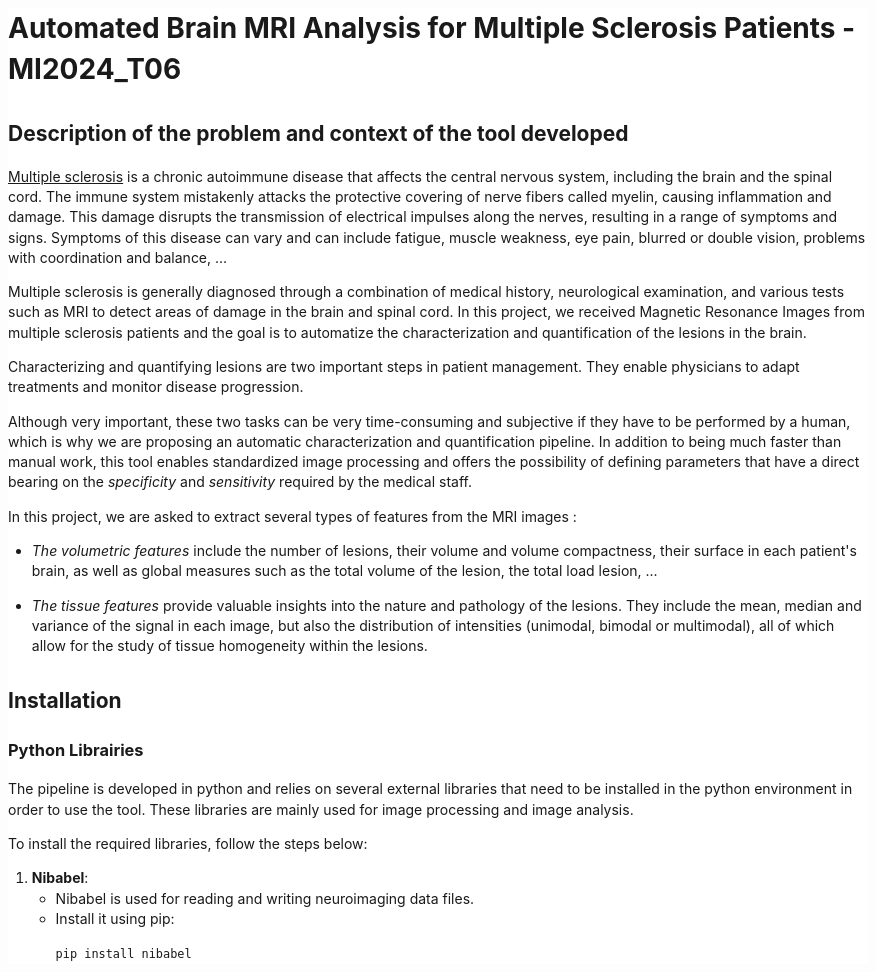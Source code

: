 # Automated Brain MRI Analysis for Multiple Sclerosis Patients -  MI2024_T06

## Description of the problem and context of the tool developed

[Multiple sclerosis](https://en.wikipedia.org/wiki/Multiple_sclerosis) is a chronic autoimmune disease that affects the central nervous system, including the brain and the spinal cord. The immune system mistakenly attacks the protective covering of nerve fibers called myelin, causing inflammation and damage. This damage disrupts the transmission of electrical impulses along the nerves, resulting in a range of symptoms and signs. Symptoms of this disease can vary and can include fatigue, muscle weakness, eye pain, blurred or double vision, problems with coordination and balance, ...

Multiple sclerosis is generally diagnosed through a combination of medical history, neurological examination, and various tests such as MRI to detect areas of damage in the brain and spinal cord. In this project, we received Magnetic Resonance Images from multiple sclerosis patients and the goal is to automatize the characterization and quantification of the lesions in the brain.

Characterizing and quantifying lesions are two important steps in patient management. They enable physicians to adapt treatments and monitor disease progression. 

Although very important, these two tasks can be very time-consuming and subjective if they have to be performed by a human, which is why we are proposing an automatic characterization and quantification pipeline. In addition to being much faster than manual work, this tool enables standardized image processing and offers the possibility of defining parameters that have a direct bearing on the *specificity* and *sensitivity* required by the medical staff.

In this project, we are asked to extract several types of features from the MRI images : 
- *The volumetric features* include the number of lesions, their volume and volume compactness, their surface in each patient's brain, as well as global measures such as the total volume of the lesion, the total load lesion, ... 

- *The tissue features* provide valuable insights into the nature and pathology of the lesions. They include the mean, median and variance of the signal in each image, but also the distribution of intensities (unimodal, bimodal or multimodal), all of which allow for the study of tissue homogeneity within the lesions. 

## Installation


### Python Librairies 
The pipeline is developed in python and relies on several external libraries that need to be installed in the python environment in order to use the tool. These libraries are mainly used for image processing and image analysis.

To install the required libraries, follow the steps below:

1. **Nibabel**:
   - Nibabel is used for reading and writing neuroimaging data files.
   - Install it using pip:
     ```bash
     pip install nibabel
     ```
